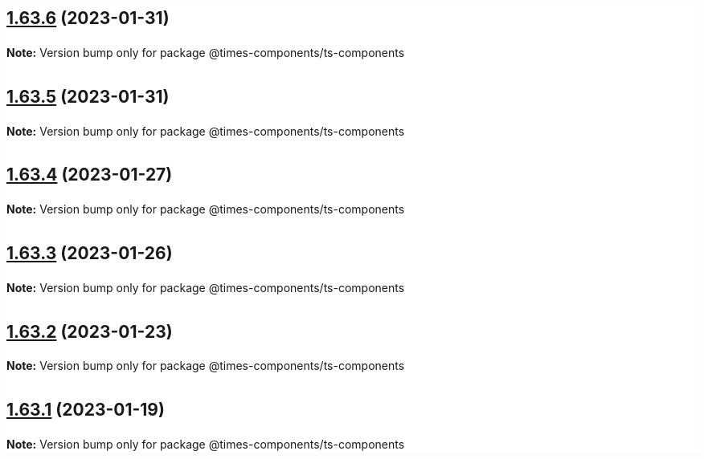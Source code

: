 

## [1.63.6](https://github.com/newsuk/times-components/compare/@times-components/ts-components@1.63.5...@times-components/ts-components@1.63.6) (2023-01-31)

**Note:** Version bump only for package @times-components/ts-components





## [1.63.5](https://github.com/newsuk/times-components/compare/@times-components/ts-components@1.63.4...@times-components/ts-components@1.63.5) (2023-01-31)

**Note:** Version bump only for package @times-components/ts-components





## [1.63.4](https://github.com/newsuk/times-components/compare/@times-components/ts-components@1.63.3...@times-components/ts-components@1.63.4) (2023-01-27)

**Note:** Version bump only for package @times-components/ts-components





## [1.63.3](https://github.com/newsuk/times-components/compare/@times-components/ts-components@1.63.2...@times-components/ts-components@1.63.3) (2023-01-26)

**Note:** Version bump only for package @times-components/ts-components





## [1.63.2](https://github.com/newsuk/times-components/compare/@times-components/ts-components@1.63.1...@times-components/ts-components@1.63.2) (2023-01-23)

**Note:** Version bump only for package @times-components/ts-components





## [1.63.1](https://github.com/newsuk/times-components/compare/@times-components/ts-components@1.63.0...@times-components/ts-components@1.63.1) (2023-01-19)

**Note:** Version bump only for package @times-components/ts-components



